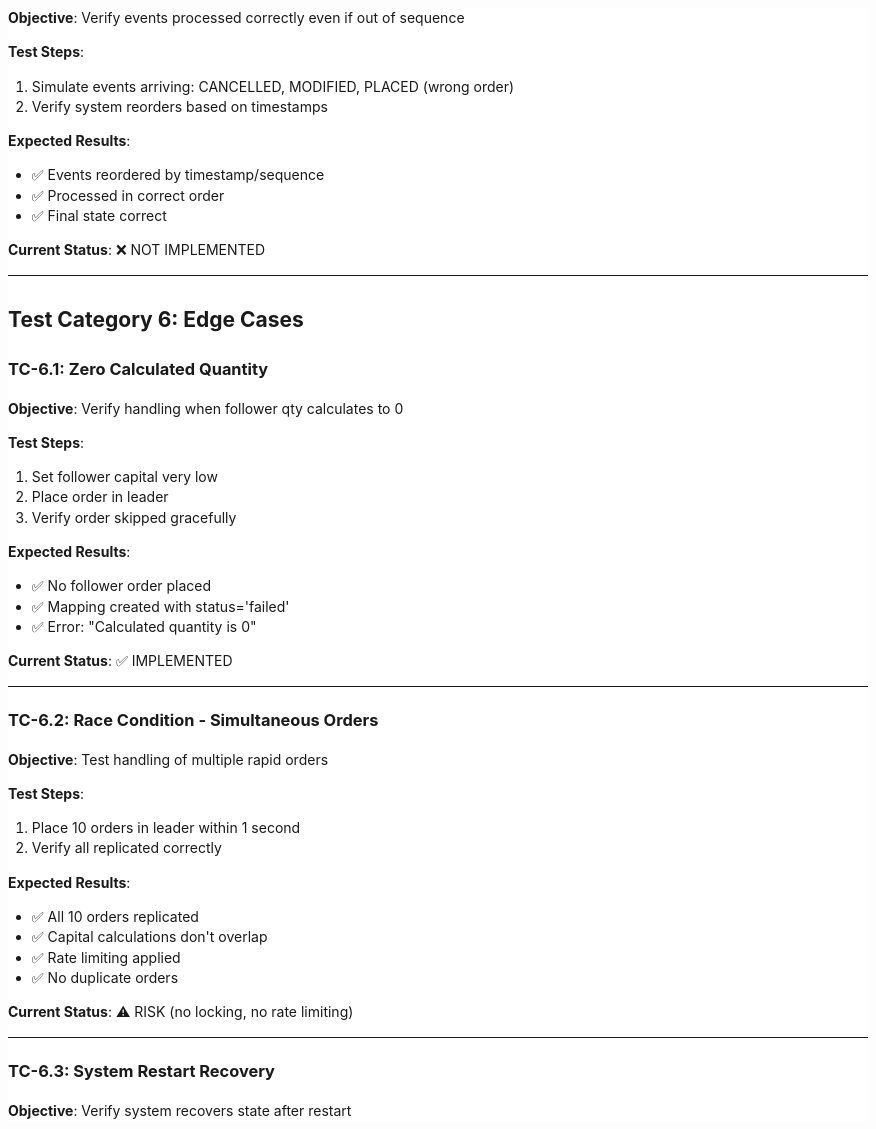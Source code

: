 **Objective**: Verify events processed correctly even if out of sequence

**Test Steps**:
1. Simulate events arriving: CANCELLED, MODIFIED, PLACED (wrong order)
2. Verify system reorders based on timestamps

**Expected Results**:
- ✅ Events reordered by timestamp/sequence
- ✅ Processed in correct order
- ✅ Final state correct

**Current Status**: ❌ NOT IMPLEMENTED

---

## Test Category 6: Edge Cases

### TC-6.1: Zero Calculated Quantity

**Objective**: Verify handling when follower qty calculates to 0

**Test Steps**:
1. Set follower capital very low
2. Place order in leader
3. Verify order skipped gracefully

**Expected Results**:
- ✅ No follower order placed
- ✅ Mapping created with status='failed'
- ✅ Error: "Calculated quantity is 0"

**Current Status**: ✅ IMPLEMENTED

---

### TC-6.2: Race Condition - Simultaneous Orders

**Objective**: Test handling of multiple rapid orders

**Test Steps**:
1. Place 10 orders in leader within 1 second
2. Verify all replicated correctly

**Expected Results**:
- ✅ All 10 orders replicated
- ✅ Capital calculations don't overlap
- ✅ Rate limiting applied
- ✅ No duplicate orders

**Current Status**: ⚠️ RISK (no locking, no rate limiting)

---

### TC-6.3: System Restart Recovery

**Objective**: Verify system recovers state after restart
